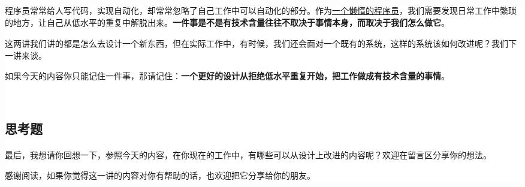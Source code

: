 </ul><p>程序员常常给人写代码，实现自动化，却常常忽略了自己工作中可以自动化的部分。作为<a href="https://time.geekbang.org/column/article/86210">一个懒惰的程序员</a>，我们需要发现日常工作中繁琐的地方，让自己从低水平的重复中解脱出来。<strong>一件事是不是有技术含量往往不取决于事情本身，而取决于我们怎么做它</strong>。</p><p>这两讲我们讲的都是怎么去设计一个新东西，但在实际工作中，有时候，我们还会面对一个既有的系统，这样的系统该如何改进呢？我们下一讲来谈。</p><p>如果今天的内容你只能记住一件事，那请记住：<strong>一个更好的设计从拒绝低水平重复开始，把工作做成有技术含量的事情</strong>。</p><p><img src="https://static001.geekbang.org/resource/image/a1/5f/a1493ea6b7afba5e9827c4caef5fb45f.jpg" alt=""></p><h2>思考题</h2><p>最后，我想请你回想一下，参照今天的内容，在你现在的工作中，有哪些可以从设计上改进的内容呢？欢迎在留言区分享你的想法。</p><p>感谢阅读，如果你觉得这一讲的内容对你有帮助的话，也欢迎把它分享给你的朋友。</p>
